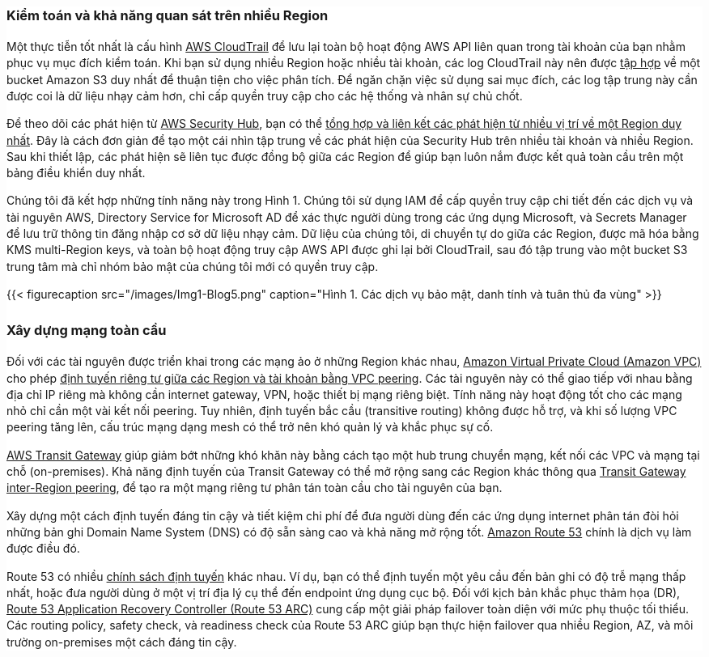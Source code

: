 ### Kiểm toán và khả năng quan sát trên nhiều Region

Một thực tiễn tốt nhất là cấu hình [AWS CloudTrail](http://aws.amazon.com/cloudtrail) để lưu lại toàn bộ hoạt động AWS API liên quan trong tài khoản của bạn nhằm phục vụ mục đích kiểm toán. Khi bạn sử dụng nhiều Region hoặc nhiều tài khoản, các log CloudTrail này nên được [tập hợp](https://docs.aws.amazon.com/awscloudtrail/latest/userguide/receive-cloudtrail-log-files-from-multiple-regions.html) về một bucket Amazon S3 duy nhất để thuận tiện cho việc phân tích. Để ngăn chặn việc sử dụng sai mục đích, các log tập trung này cần được coi là dữ liệu nhạy cảm hơn, chỉ cấp quyền truy cập cho các hệ thống và nhân sự chủ chốt.

Để theo dõi các phát hiện từ [AWS Security Hub](https://aws.amazon.com/security-hub), bạn có thể [tổng hợp và liên kết các phát hiện từ nhiều vị trí về một Region duy nhất](https://docs.aws.amazon.com/securityhub/latest/userguide/finding-aggregation-enable.html). Đây là cách đơn giản để tạo một cái nhìn tập trung về các phát hiện của Security Hub trên nhiều tài khoản và nhiều Region. Sau khi thiết lập, các phát hiện sẽ liên tục được đồng bộ giữa các Region để giúp bạn luôn nắm được kết quả toàn cầu trên một bảng điều khiển duy nhất.

Chúng tôi đã kết hợp những tính năng này trong Hình 1. Chúng tôi sử dụng IAM để cấp quyền truy cập chi tiết đến các dịch vụ và tài nguyên AWS, Directory Service for Microsoft AD để xác thực người dùng trong các ứng dụng Microsoft, và Secrets Manager để lưu trữ thông tin đăng nhập cơ sở dữ liệu nhạy cảm. Dữ liệu của chúng tôi, di chuyển tự do giữa các Region, được mã hóa bằng KMS multi-Region keys, và toàn bộ hoạt động truy cập AWS API được ghi lại bởi CloudTrail, sau đó tập trung vào một bucket S3 trung tâm mà chỉ nhóm bảo mật của chúng tôi mới có quyền truy cập.

{{< figurecaption src="/images/Img1-Blog5.png" caption="Hình 1. Các dịch vụ bảo mật, danh tính và tuân thủ đa vùng" >}}

### Xây dựng mạng toàn cầu

Đối với các tài nguyên được triển khai trong các mạng ảo ở những Region khác nhau, [Amazon Virtual Private Cloud (Amazon VPC)](http://aws.amazon.com/vpc) cho phép [định tuyến riêng tư giữa các Region và tài khoản bằng VPC peering](https://docs.aws.amazon.com/vpc/latest/peering/what-is-vpc-peering.html). Các tài nguyên này có thể giao tiếp với nhau bằng địa chỉ IP riêng mà không cần internet gateway, VPN, hoặc thiết bị mạng riêng biệt. Tính năng này hoạt động tốt cho các mạng nhỏ chỉ cần một vài kết nối peering. Tuy nhiên, định tuyến bắc cầu (transitive routing) không được hỗ trợ, và khi số lượng VPC peering tăng lên, cấu trúc mạng dạng mesh có thể trở nên khó quản lý và khắc phục sự cố.

[AWS Transit Gateway](https://aws.amazon.com/transit-gateway/) giúp giảm bớt những khó khăn này bằng cách tạo một hub trung chuyển mạng, kết nối các VPC và mạng tại chỗ (on-premises). Khả năng định tuyến của Transit Gateway có thể mở rộng sang các Region khác thông qua [Transit Gateway inter-Region peering](https://docs.aws.amazon.com/vpc/latest/tgw/tgw-peering.html), để tạo ra một mạng riêng tư phân tán toàn cầu cho tài nguyên của bạn.

Xây dựng một cách định tuyến đáng tin cậy và tiết kiệm chi phí để đưa người dùng đến các ứng dụng internet phân tán đòi hỏi những bản ghi Domain Name System (DNS) có độ sẵn sàng cao và khả năng mở rộng tốt. [Amazon Route 53](http://aws.amazon.com/route53) chính là dịch vụ làm được điều đó.

Route 53 có nhiều [chính sách định tuyến](https://docs.aws.amazon.com/Route53/latest/DeveloperGuide/routing-policy.html) khác nhau. Ví dụ, bạn có thể định tuyến một yêu cầu đến bản ghi có độ trễ mạng thấp nhất, hoặc đưa người dùng ở một vị trí địa lý cụ thể đến endpoint ứng dụng cục bộ. Đối với kịch bản khắc phục thảm họa (DR), [Route 53 Application Recovery Controller (Route 53 ARC)](https://aws.amazon.com/route53/application-recovery-controller/) cung cấp một giải pháp failover toàn diện với mức phụ thuộc tối thiểu. Các routing policy, safety check, và readiness check của Route 53 ARC giúp bạn thực hiện failover qua nhiều Region, AZ, và môi trường on-premises một cách đáng tin cậy.
